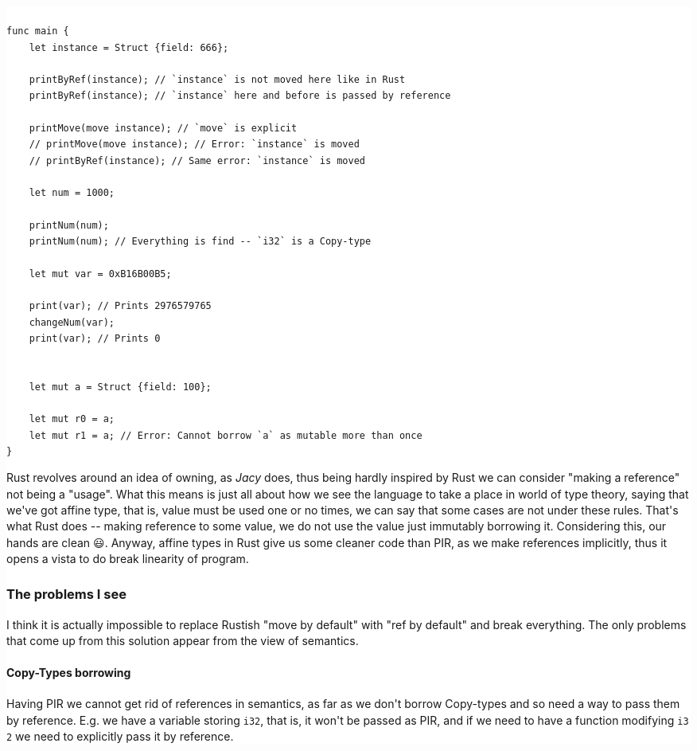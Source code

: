 ```

func main {
    let instance = Struct {field: 666};

    printByRef(instance); // `instance` is not moved here like in Rust
    printByRef(instance); // `instance` here and before is passed by reference

    printMove(move instance); // `move` is explicit
    // printMove(move instance); // Error: `instance` is moved
    // printByRef(instance); // Same error: `instance` is moved

    let num = 1000;

    printNum(num);
    printNum(num); // Everything is find -- `i32` is a Copy-type

    let mut var = 0xB16B00B5;

    print(var); // Prints 2976579765
    changeNum(var);
    print(var); // Prints 0
    

    let mut a = Struct {field: 100};
    
    let mut r0 = a;
    let mut r1 = a; // Error: Cannot borrow `a` as mutable more than once
}
```

Rust revolves around an idea of owning, as *Jacy* does, thus being hardly inspired by Rust we can consider "making a reference" not being a "usage".
What this means is just all about how we see the language to take a place in world of type theory, saying that we've got affine type, that is, value must be used one or no times, we can say that some cases are not under these rules.
That's what Rust does -- making reference to some value, we do not use the value just immutably borrowing it. Considering this, our hands are clean 😃.
Anyway, affine types in Rust give us some cleaner code than PIR, as we make references implicitly, thus it opens a vista to do break linearity of program.


### The problems I see

I think it is actually impossible to replace Rustish "move by default" with "ref by default" and break everything. The only problems that come up from this solution appear from the view of semantics.

#### Copy-Types borrowing

Having PIR we cannot get rid of references in semantics, as far as we don't borrow Copy-types and so need a way to pass them by reference. E.g. we have a variable storing `i32`, that is, it won't be passed as PIR, and if we need to have a function modifying `i32` we need to explicitly pass it by reference.
